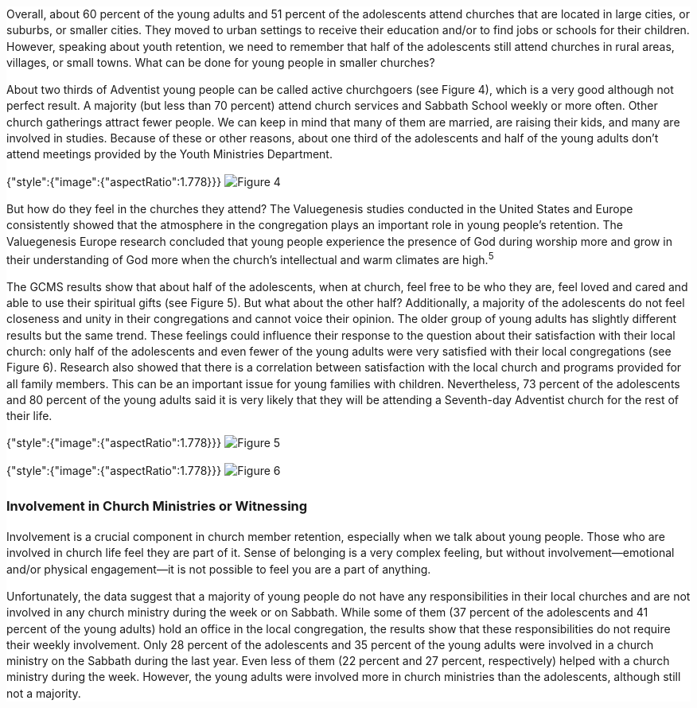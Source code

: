 Overall, about 60 percent of the young adults and 51 percent of the adolescents attend churches that are located in large cities, or suburbs, or smaller cities. They moved to urban settings to receive their education and/or to find jobs or schools for their children. However, speaking about youth retention, we need to remember that half of the adolescents still attend churches in rural areas, villages, or small towns. What can be done for young people in smaller churches?

About two thirds of Adventist young people can be called active churchgoers (see Figure 4), which is a very good although not perfect result. A majority (but less than 70 percent) attend church services and Sabbath School weekly or more often. Other church gatherings attract fewer people. We can keep in mind that many of them are married, are raising their kids, and many are involved in studies. Because of these or other reasons, about one third of the adolescents and half of the young adults don’t attend meetings provided by the Youth Ministries Department.

{"style":{"image":{"aspectRatio":1.778}}}
![Figure 4](https://sabbath-school-resources-assets.adventech.io/en/pm/discipling-nurturing-retention/content-18-what-does-the-2017–18-global-research-reveal-about-adventist-young-people/figure4.png)

But how do they feel in the churches they attend? The Valuegenesis studies conducted in the United States and Europe consistently showed that the atmosphere in the congregation plays an important role in young people’s retention. The Valuegenesis Europe research concluded that young people experience the presence of God during worship more and grow in their understanding of God more when the church’s intellectual and warm climates are high.<sup>5</sup>

The GCMS results show that about half of the adolescents, when at church, feel free to be who they are, feel loved and cared and able to use their spiritual gifts (see Figure 5). But what about the other half? Additionally, a majority of the adolescents do not feel closeness and unity in their congregations and cannot voice their opinion. The older group of young adults has slightly different results but the same trend. These feelings could influence their response to the question about their satisfaction with their local church: only half of the adolescents and even fewer of the young adults were very satisfied with their local congregations (see Figure 6). Research also showed that there is a correlation between satisfaction with the local church and programs provided for all family members. This can be an important issue for young families with children. Nevertheless, 73 percent of the adolescents and 80 percent of the young adults said it is very likely that they will be attending a Seventh-day Adventist church for the rest of their life.

{"style":{"image":{"aspectRatio":1.778}}}
![Figure 5](https://sabbath-school-resources-assets.adventech.io/en/pm/discipling-nurturing-retention/content-18-what-does-the-2017–18-global-research-reveal-about-adventist-young-people/figure5.png)

{"style":{"image":{"aspectRatio":1.778}}}
![Figure 6](https://sabbath-school-resources-assets.adventech.io/en/pm/discipling-nurturing-retention/content-18-what-does-the-2017–18-global-research-reveal-about-adventist-young-people/figure6.png)

### Involvement in Church Ministries or Witnessing

Involvement is a crucial component in church member retention, especially when we talk about young people. Those who are involved in church life feel they are part of it. Sense of belonging is a very complex feeling, but without involvement—emotional and/or physical engagement—it is not possible to feel you are a part of anything.

Unfortunately, the data suggest that a majority of young people do not have any responsibilities in their local churches and are not involved in any church ministry during the week or on Sabbath. While some of them (37 percent of the adolescents and 41 percent of the young adults) hold an office in the local congregation, the results show that these responsibilities do not require their weekly involvement. Only 28 percent of the adolescents and 35 percent of the young adults were involved in a church ministry on the Sabbath during the last year. Even less of them (22 percent and 27 percent, respectively) helped with a church ministry during the week. However, the young adults were involved more in church ministries than the adolescents, although still not a majority.
